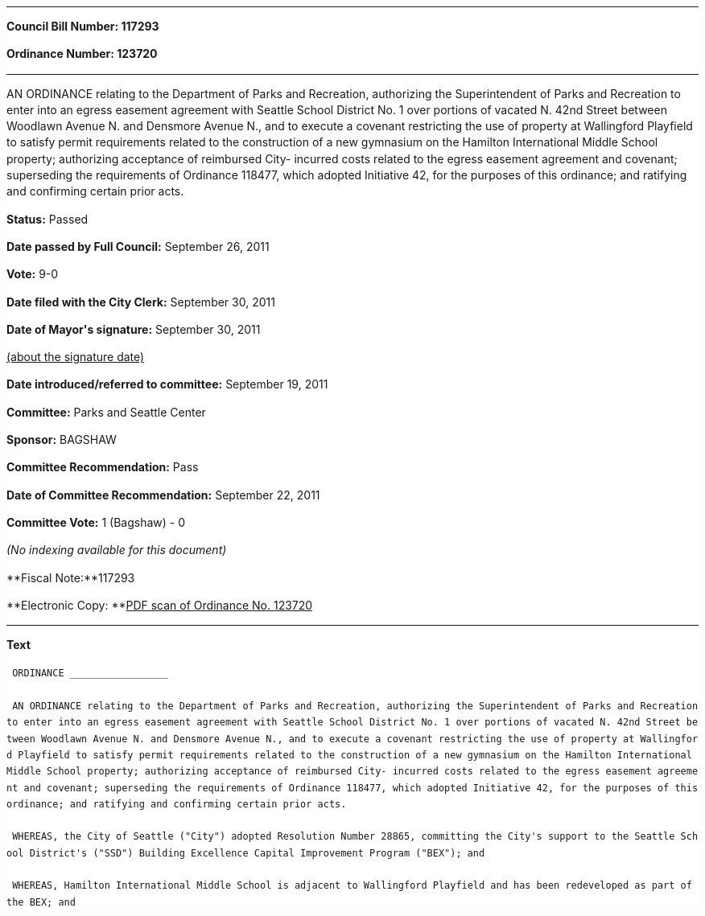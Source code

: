 

********

**Council Bill Number: 117293**
   
**Ordinance Number: 123720**
********

 AN ORDINANCE relating to the Department of Parks and Recreation, authorizing the Superintendent of Parks and Recreation to enter into an egress easement agreement with Seattle School District No. 1 over portions of vacated N. 42nd Street between Woodlawn Avenue N. and Densmore Avenue N., and to execute a covenant restricting the use of property at Wallingford Playfield to satisfy permit requirements related to the construction of a new gymnasium on the Hamilton International Middle School property; authorizing acceptance of reimbursed City- incurred costs related to the egress easement agreement and covenant; superseding the requirements of Ordinance 118477, which adopted Initiative 42, for the purposes of this ordinance; and ratifying and confirming certain prior acts.

**Status:** Passed
   
**Date passed by Full Council:** September 26, 2011
   
**Vote:** 9-0
   
**Date filed with the City Clerk:** September 30, 2011
   
**Date of Mayor's signature:** September 30, 2011
   
[(about the signature date)](/~public/approvaldate.htm)
   
   
   
**Date introduced/referred to committee:** September 19, 2011
   
**Committee:** Parks and Seattle Center
   
**Sponsor:** BAGSHAW
   
**Committee Recommendation:** Pass
   
**Date of Committee Recommendation:** September 22, 2011
   
**Committee Vote:** 1 (Bagshaw) - 0
   
   
_(No indexing available for this document)_

**Fiscal Note:**117293

**Electronic Copy: **[PDF scan of Ordinance No. 123720](/~archives/Ordinances/Ord_123720.pdf)

********

**Text**
   
```
 ORDINANCE _________________

 AN ORDINANCE relating to the Department of Parks and Recreation, authorizing the Superintendent of Parks and Recreation to enter into an egress easement agreement with Seattle School District No. 1 over portions of vacated N. 42nd Street between Woodlawn Avenue N. and Densmore Avenue N., and to execute a covenant restricting the use of property at Wallingford Playfield to satisfy permit requirements related to the construction of a new gymnasium on the Hamilton International Middle School property; authorizing acceptance of reimbursed City- incurred costs related to the egress easement agreement and covenant; superseding the requirements of Ordinance 118477, which adopted Initiative 42, for the purposes of this ordinance; and ratifying and confirming certain prior acts.

 WHEREAS, the City of Seattle ("City") adopted Resolution Number 28865, committing the City's support to the Seattle School District's ("SSD") Building Excellence Capital Improvement Program ("BEX"); and

 WHEREAS, Hamilton International Middle School is adjacent to Wallingford Playfield and has been redeveloped as part of the BEX; and

```